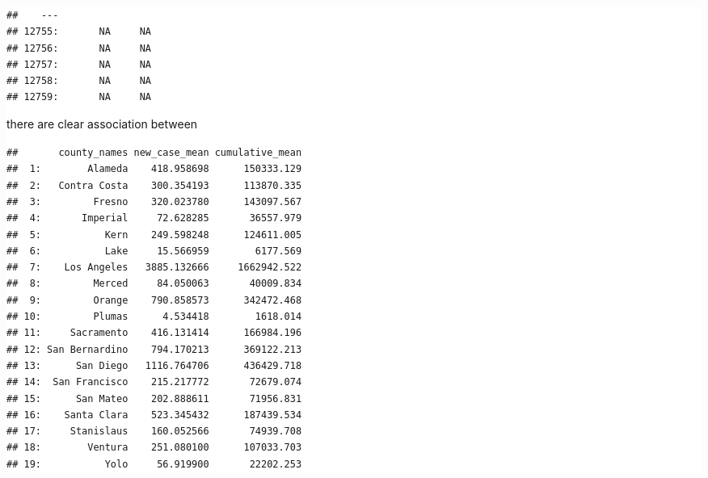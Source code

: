     ##    ---                
    ## 12755:       NA     NA
    ## 12756:       NA     NA
    ## 12757:       NA     NA
    ## 12758:       NA     NA
    ## 12759:       NA     NA

there are clear association between

    ##       county_names new_case_mean cumulative_mean
    ##  1:        Alameda    418.958698      150333.129
    ##  2:   Contra Costa    300.354193      113870.335
    ##  3:         Fresno    320.023780      143097.567
    ##  4:       Imperial     72.628285       36557.979
    ##  5:           Kern    249.598248      124611.005
    ##  6:           Lake     15.566959        6177.569
    ##  7:    Los Angeles   3885.132666     1662942.522
    ##  8:         Merced     84.050063       40009.834
    ##  9:         Orange    790.858573      342472.468
    ## 10:         Plumas      4.534418        1618.014
    ## 11:     Sacramento    416.131414      166984.196
    ## 12: San Bernardino    794.170213      369122.213
    ## 13:      San Diego   1116.764706      436429.718
    ## 14:  San Francisco    215.217772       72679.074
    ## 15:      San Mateo    202.888611       71956.831
    ## 16:    Santa Clara    523.345432      187439.534
    ## 17:     Stanislaus    160.052566       74939.708
    ## 18:        Ventura    251.080100      107033.703
    ## 19:           Yolo     56.919900       22202.253
